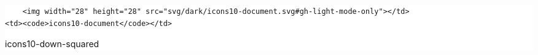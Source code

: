 	    <img width="28" height="28" src="svg/dark/icons10-document.svg#gh-light-mode-only"></td>
    <td><code>icons10-document</code></td>
  </tr>
  <tr>
    <td>icons10-down-squared</td>
